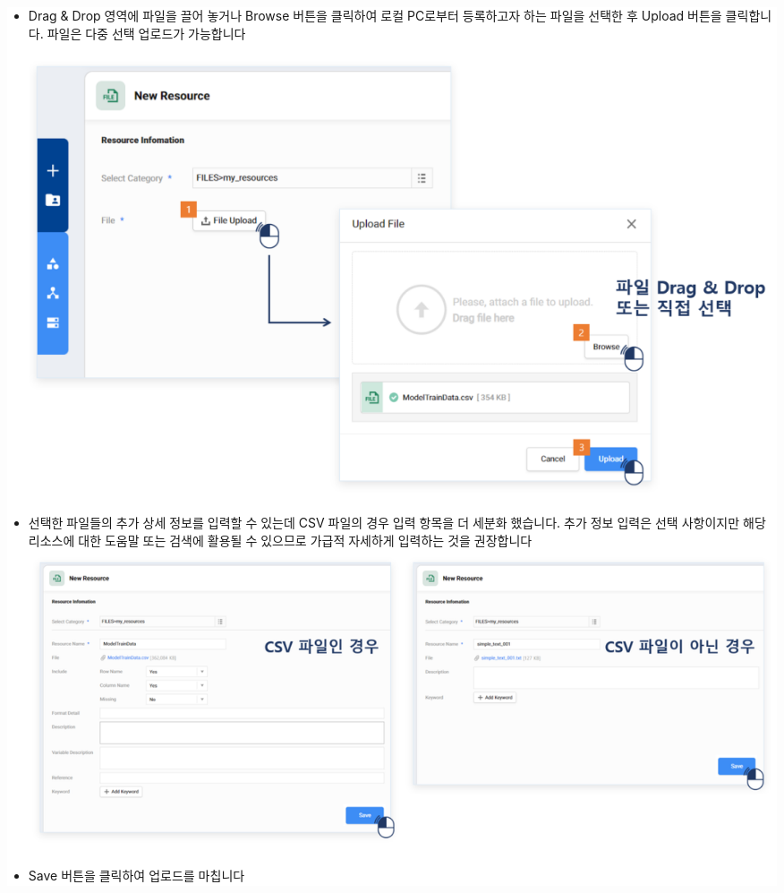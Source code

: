 - Drag & Drop 영역에 파일을 끌어 놓거나 Browse 버튼을 클릭하여 로컬 PC로부터 등록하고자 하는 파일을 선택한 후 Upload 버튼을 클릭합니다. 파일은 다중 선택 업로드가 가능합니다

  ![image-20200602122753296](./img/기본기능_02_리소스-05.png)

- 선택한 파일들의 추가 상세 정보를 입력할 수 있는데 CSV 파일의 경우 입력 항목을 더 세분화 했습니다. 추가 정보 입력은 선택 사항이지만 해당 리소스에 대한 도움말 또는 검색에 활용될 수 있으므로 가급적 자세하게 입력하는 것을 권장합니다
  ![](./img/기본기능_02_리소스-06.png)
- Save 버튼을 클릭하여 업로드를 마칩니다
